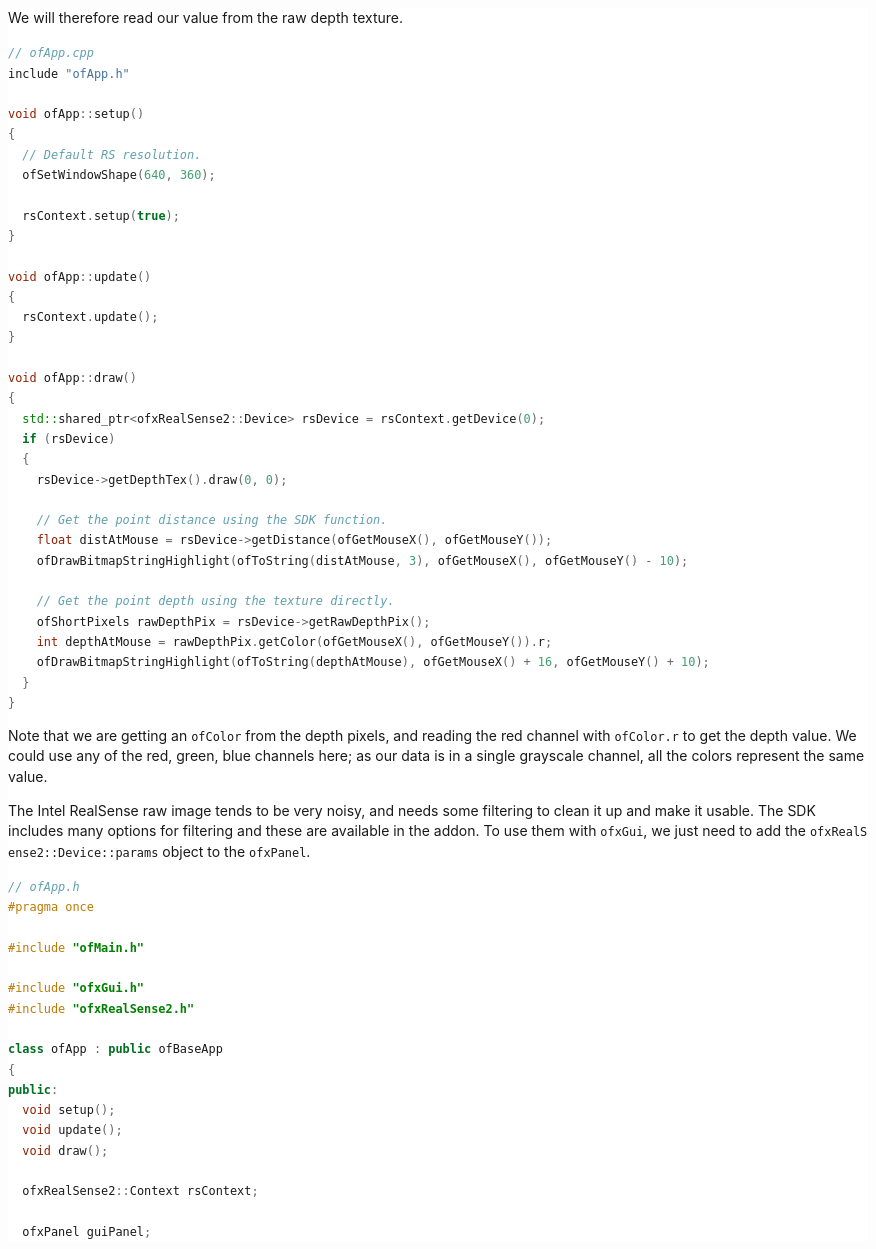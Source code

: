 We will therefore read our value from the raw depth texture.

```cpp
// ofApp.cpp
include "ofApp.h"

void ofApp::setup()
{
  // Default RS resolution.
  ofSetWindowShape(640, 360);

  rsContext.setup(true);
}

void ofApp::update()
{
  rsContext.update();
}

void ofApp::draw()
{
  std::shared_ptr<ofxRealSense2::Device> rsDevice = rsContext.getDevice(0);
  if (rsDevice)
  {
    rsDevice->getDepthTex().draw(0, 0);

    // Get the point distance using the SDK function.
    float distAtMouse = rsDevice->getDistance(ofGetMouseX(), ofGetMouseY());
    ofDrawBitmapStringHighlight(ofToString(distAtMouse, 3), ofGetMouseX(), ofGetMouseY() - 10);

    // Get the point depth using the texture directly.
    ofShortPixels rawDepthPix = rsDevice->getRawDepthPix();
    int depthAtMouse = rawDepthPix.getColor(ofGetMouseX(), ofGetMouseY()).r;
    ofDrawBitmapStringHighlight(ofToString(depthAtMouse), ofGetMouseX() + 16, ofGetMouseY() + 10);
  }
}
```

Note that we are getting an `ofColor` from the depth pixels, and reading the red channel with `ofColor.r` to get the depth value. We could use any of the red, green, blue channels here; as our data is in a single grayscale channel, all the colors represent the same value.

The Intel RealSense raw image tends to be very noisy, and needs some filtering to clean it up and make it usable. The SDK includes many options for filtering and these are available in the addon. To use them with `ofxGui`, we just need to add the `ofxRealSense2::Device::params` object to the `ofxPanel`.

```cpp
// ofApp.h
#pragma once

#include "ofMain.h"

#include "ofxGui.h"
#include "ofxRealSense2.h"

class ofApp : public ofBaseApp
{
public:
  void setup();
  void update();
  void draw();

  ofxRealSense2::Context rsContext;

  ofxPanel guiPanel;
```